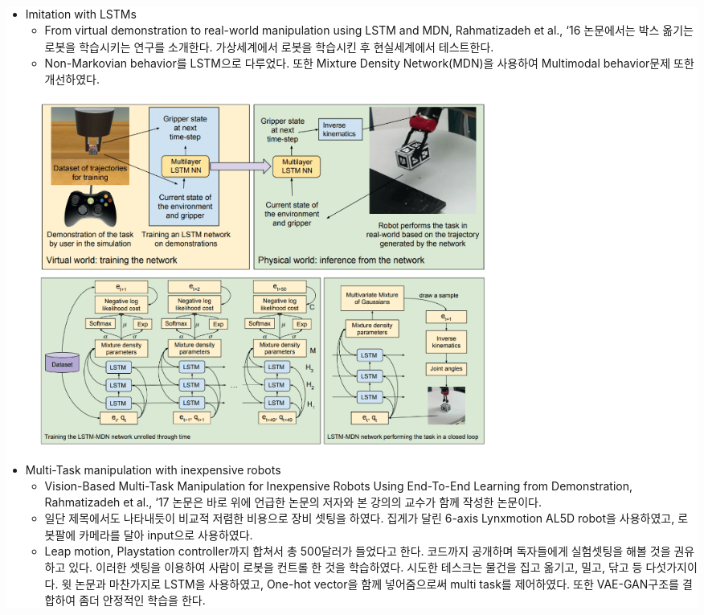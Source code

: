 
-   Imitation with LSTMs
    -   From virtual demonstration to real-world manipulation using LSTM and MDN, Rahmatizadeh et al., ‘16 논문에서는 박스 옮기는 로봇을 학습시키는 연구를 소개한다. 가상세계에서 로봇을 학습시킨 후 현실세계에서 테스트한다. 
    -   Non-Markovian behavior를 LSTM으로 다루었다. 또한 Mixture Density Network(MDN)을 사용하여 Multimodal behavior문제 또한 개선하였다.

<figure>
  <img alt="An image with a caption" src="/assets/img/CS294/LEC2/21.png" class="lead"   style="width:560px; height:=560px"/>
</figure>

-   Multi-Task manipulation with inexpensive robots
    -   Vision-Based Multi-Task Manipulation for Inexpensive Robots Using End-To-End Learning from Demonstration, Rahmatizadeh et al., ‘17 논문은 바로 위에 언급한 논문의 저자와 본 강의의 교수가 함께 작성한 논문이다. 
    -   일단 제목에서도 나타내듯이 비교적 저렴한 비용으로 장비 셋팅을 하였다. 집게가 달린 6-axis Lynxmotion AL5D robot을 사용하였고, 로봇팔에 카메라를 달아 input으로 사용하였다. 
    -   Leap motion, Playstation controller까지 합쳐서 총 500달러가 들었다고 한다. 코드까지 공개하며 독자들에게 실험셋팅을 해볼 것을 권유하고 있다. 이러한 셋팅을 이용하여 사람이 로봇을 컨트롤 한 것을 학습하였다. 시도한 테스크는 물건을 집고 옮기고, 밀고, 닦고 등 다섯가지이다. 윗 논문과 마찬가지로 LSTM을 사용하였고, One-hot vector을 함께 넣어줌으로써 multi task를 제어하였다. 또한 VAE-GAN구조를 결합하여 좀더 안정적인 학습을 한다.


<figure>